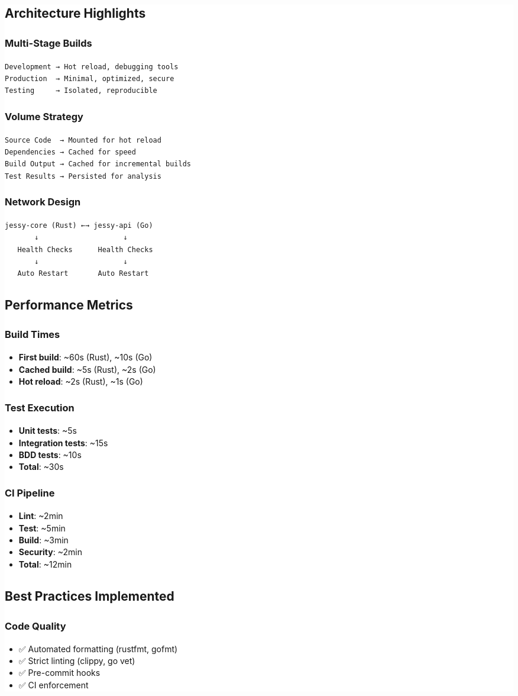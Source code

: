 ## Architecture Highlights

### Multi-Stage Builds
```
Development → Hot reload, debugging tools
Production  → Minimal, optimized, secure
Testing     → Isolated, reproducible
```

### Volume Strategy
```
Source Code  → Mounted for hot reload
Dependencies → Cached for speed
Build Output → Cached for incremental builds
Test Results → Persisted for analysis
```

### Network Design
```
jessy-core (Rust) ←→ jessy-api (Go)
       ↓                    ↓
   Health Checks      Health Checks
       ↓                    ↓
   Auto Restart       Auto Restart
```

## Performance Metrics

### Build Times
- **First build**: ~60s (Rust), ~10s (Go)
- **Cached build**: ~5s (Rust), ~2s (Go)
- **Hot reload**: ~2s (Rust), ~1s (Go)

### Test Execution
- **Unit tests**: ~5s
- **Integration tests**: ~15s
- **BDD tests**: ~10s
- **Total**: ~30s

### CI Pipeline
- **Lint**: ~2min
- **Test**: ~5min
- **Build**: ~3min
- **Security**: ~2min
- **Total**: ~12min

## Best Practices Implemented

### Code Quality
- ✅ Automated formatting (rustfmt, gofmt)
- ✅ Strict linting (clippy, go vet)
- ✅ Pre-commit hooks
- ✅ CI enforcement
